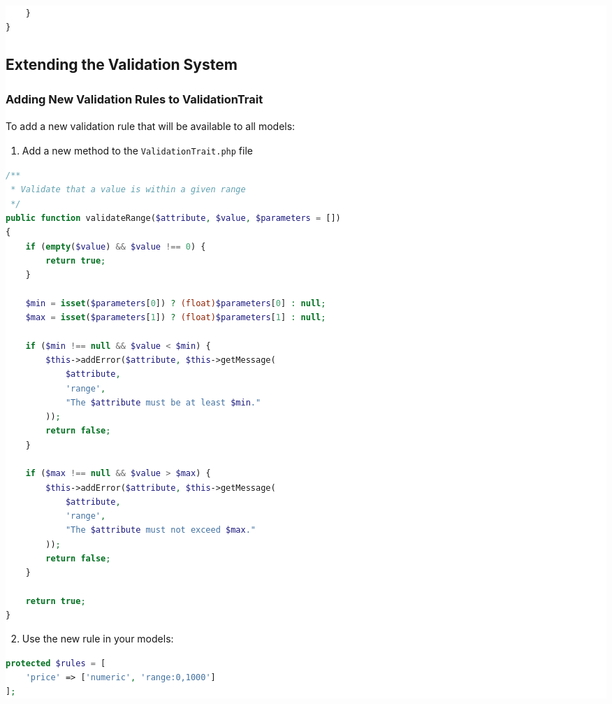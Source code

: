 ```php
    }
}
```

## Extending the Validation System

### Adding New Validation Rules to ValidationTrait

To add a new validation rule that will be available to all models:

1. Add a new method to the `ValidationTrait.php` file

```php
/**
 * Validate that a value is within a given range
 */
public function validateRange($attribute, $value, $parameters = [])
{
    if (empty($value) && $value !== 0) {
        return true;
    }
    
    $min = isset($parameters[0]) ? (float)$parameters[0] : null;
    $max = isset($parameters[1]) ? (float)$parameters[1] : null;
    
    if ($min !== null && $value < $min) {
        $this->addError($attribute, $this->getMessage(
            $attribute, 
            'range', 
            "The $attribute must be at least $min."
        ));
        return false;
    }
    
    if ($max !== null && $value > $max) {
        $this->addError($attribute, $this->getMessage(
            $attribute, 
            'range', 
            "The $attribute must not exceed $max."
        ));
        return false;
    }
    
    return true;
}
```

2. Use the new rule in your models:

```php
protected $rules = [
    'price' => ['numeric', 'range:0,1000']
];
```
